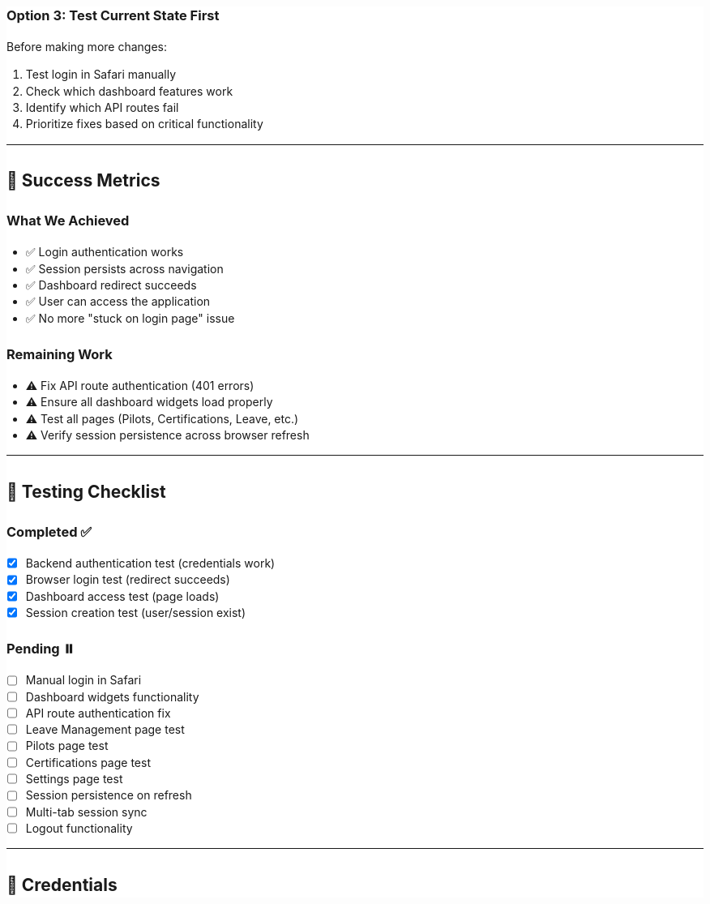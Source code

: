 ### Option 3: Test Current State First
Before making more changes:

1. Test login in Safari manually
2. Check which dashboard features work
3. Identify which API routes fail
4. Prioritize fixes based on critical functionality

---

## 🎉 Success Metrics

### What We Achieved
- ✅ Login authentication works
- ✅ Session persists across navigation
- ✅ Dashboard redirect succeeds
- ✅ User can access the application
- ✅ No more "stuck on login page" issue

### Remaining Work
- ⚠️ Fix API route authentication (401 errors)
- ⚠️ Ensure all dashboard widgets load properly
- ⚠️ Test all pages (Pilots, Certifications, Leave, etc.)
- ⚠️ Verify session persistence across browser refresh

---

## 📝 Testing Checklist

### Completed ✅
- [x] Backend authentication test (credentials work)
- [x] Browser login test (redirect succeeds)
- [x] Dashboard access test (page loads)
- [x] Session creation test (user/session exist)

### Pending ⏸️
- [ ] Manual login in Safari
- [ ] Dashboard widgets functionality
- [ ] API route authentication fix
- [ ] Leave Management page test
- [ ] Pilots page test
- [ ] Certifications page test
- [ ] Settings page test
- [ ] Session persistence on refresh
- [ ] Multi-tab session sync
- [ ] Logout functionality

---

## 🔐 Credentials
